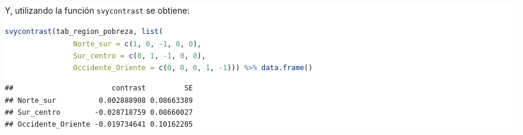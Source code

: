 Y, utilizando la función `svycontrast` se obtiene:


```r
svycontrast(tab_region_pobreza, list(
                Norte_sur = c(1, 0, -1, 0, 0),
                Sur_centro = c(0, 1, -1, 0, 0),
                Occidente_Oriente = c(0, 0, 0, 1, -1))) %>% data.frame()
```

```
##                       contrast         SE
## Norte_sur          0.002888908 0.08663389
## Sur_centro        -0.028718759 0.08660027
## Occidente_Oriente -0.019734641 0.10162205
```





